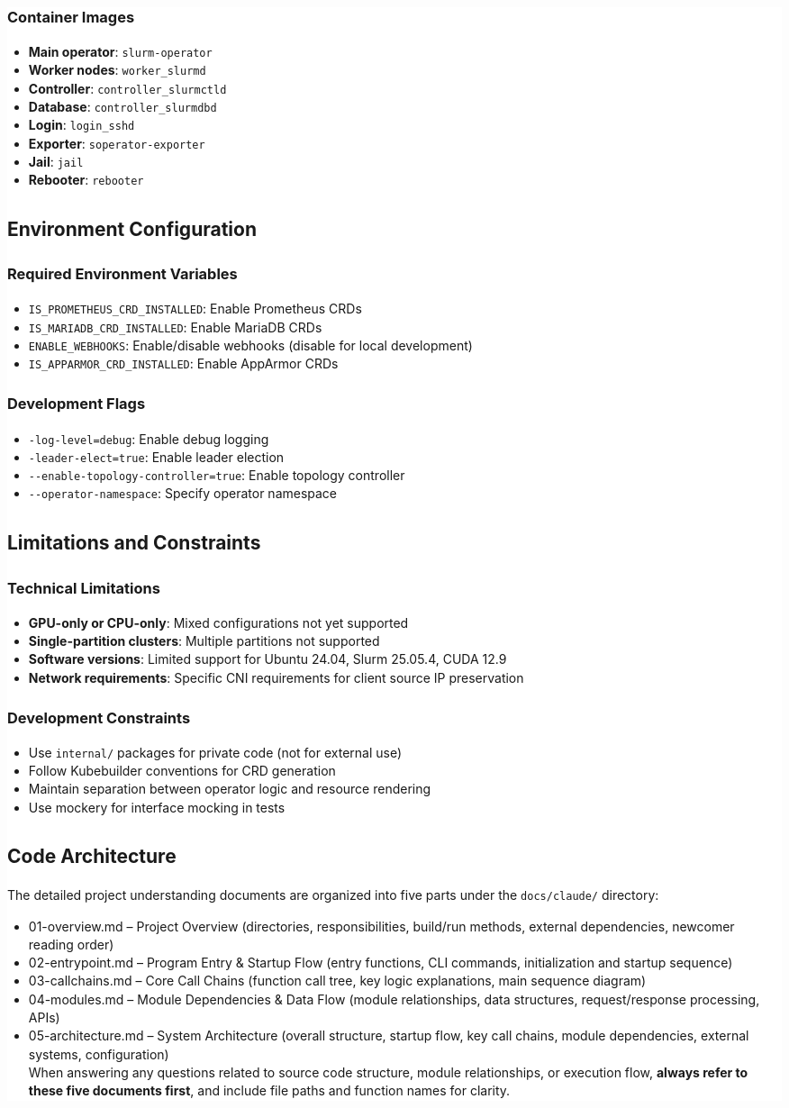 ### Container Images
- **Main operator**: `slurm-operator`
- **Worker nodes**: `worker_slurmd`
- **Controller**: `controller_slurmctld`
- **Database**: `controller_slurmdbd`
- **Login**: `login_sshd`
- **Exporter**: `soperator-exporter`
- **Jail**: `jail`
- **Rebooter**: `rebooter`

## Environment Configuration

### Required Environment Variables
- `IS_PROMETHEUS_CRD_INSTALLED`: Enable Prometheus CRDs
- `IS_MARIADB_CRD_INSTALLED`: Enable MariaDB CRDs
- `ENABLE_WEBHOOKS`: Enable/disable webhooks (disable for local development)
- `IS_APPARMOR_CRD_INSTALLED`: Enable AppArmor CRDs

### Development Flags
- `-log-level=debug`: Enable debug logging
- `-leader-elect=true`: Enable leader election
- `--enable-topology-controller=true`: Enable topology controller
- `--operator-namespace`: Specify operator namespace

## Limitations and Constraints

### Technical Limitations
- **GPU-only or CPU-only**: Mixed configurations not yet supported
- **Single-partition clusters**: Multiple partitions not supported
- **Software versions**: Limited support for Ubuntu 24.04, Slurm 25.05.4, CUDA 12.9
- **Network requirements**: Specific CNI requirements for client source IP preservation

### Development Constraints
- Use `internal/` packages for private code (not for external use)
- Follow Kubebuilder conventions for CRD generation
- Maintain separation between operator logic and resource rendering
- Use mockery for interface mocking in tests

## Code Architecture
The detailed project understanding documents are organized into five parts under the `docs/claude/` directory:  
- 01-overview.md – Project Overview (directories, responsibilities, build/run methods, external dependencies, newcomer reading order)  
- 02-entrypoint.md – Program Entry & Startup Flow (entry functions, CLI commands, initialization and startup sequence)  
- 03-callchains.md – Core Call Chains (function call tree, key logic explanations, main sequence diagram)  
- 04-modules.md – Module Dependencies & Data Flow (module relationships, data structures, request/response processing, APIs)  
- 05-architecture.md – System Architecture (overall structure, startup flow, key call chains, module dependencies, external systems, configuration)  
When answering any questions related to source code structure, module relationships, or execution flow, **always refer to these five documents first**, and include file paths and function names for clarity.

